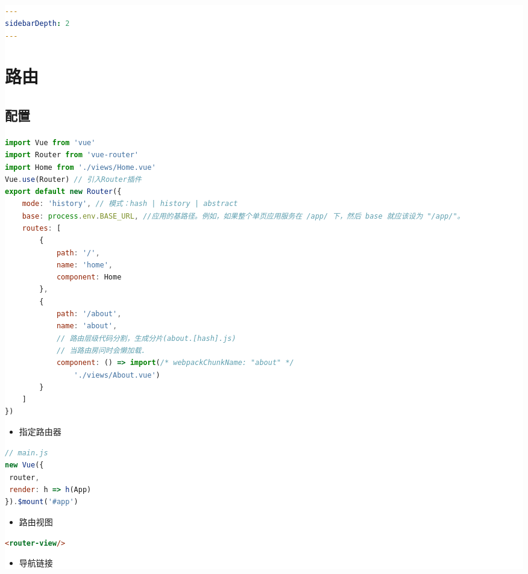 ```yaml
---
sidebarDepth: 2
---
```


# 路由

## 配置

```js
import Vue from 'vue'
import Router from 'vue-router'
import Home from './views/Home.vue'
Vue.use(Router) // 引⼊Router插件
export default new Router({
    mode: 'history', // 模式：hash | history | abstract
    base: process.env.BASE_URL, //应用的基路径。例如，如果整个单页应用服务在 /app/ 下，然后 base 就应该设为 "/app/"。
    routes: [
        {
            path: '/',
            name: 'home',
            component: Home
        },
        {
            path: '/about',
            name: 'about',
            // 路由层级代码分割，⽣成分⽚(about.[hash].js)
            // 当路由房问时会懒加载.
            component: () => import(/* webpackChunkName: "about" */
                './views/About.vue')
        }
    ]
})
```

- 指定路由器

```js
// main.js
new Vue({
 router,
 render: h => h(App)
}).$mount('#app')
```

- 路由视图

```html
<router-view/>
```

- 导航链接
